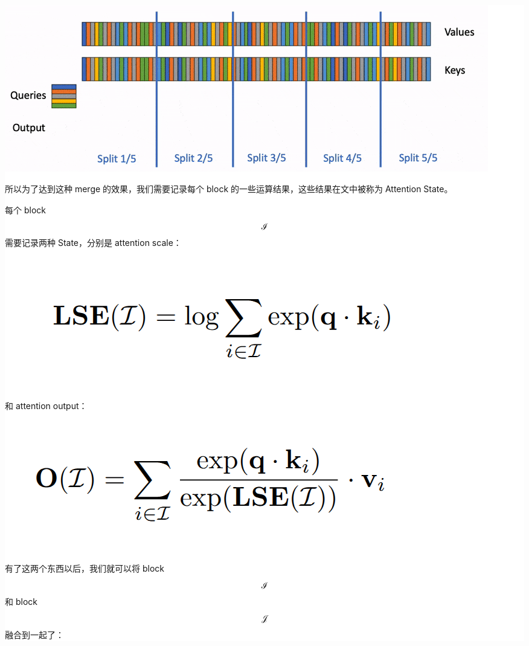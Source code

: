 ![img](./海边拾贝-FlashInfer/1746537641901-13.gif)

所以为了达到这种 merge 的效果，我们需要记录每个 block 的一些运算结果，这些结果在文中被称为 Attention State。

每个 block $$\mathcal{I}$$ 需要记录两种 State，分别是 attention scale：

![img](./海边拾贝-FlashInfer/1746537641901-14.png)

和 attention output：

![img](./海边拾贝-FlashInfer/1746537641901-15.png)

有了这两个东西以后，我们就可以将 block $$\mathcal{I}$$ 和 block $$\mathcal{J}$$ 融合到一起了：
